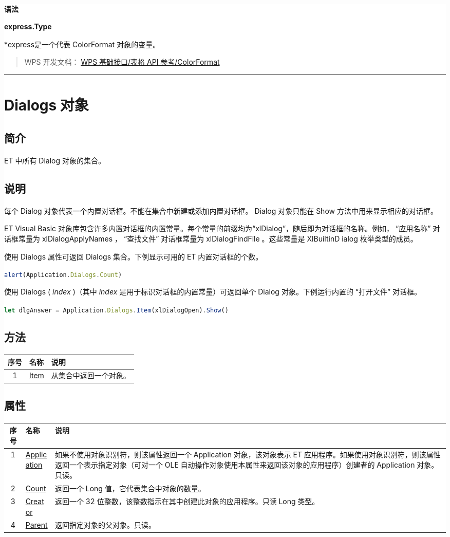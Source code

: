 **语法**

**express.Type**

\*express是一个代表 ColorFormat 对象的变量。

> WPS 开发文档： [WPS 基础接口/表格 API 参考/ColorFormat](https://qn.cache.wpscdn.cn/encs/doc/office_v19/index.htm)

------------------------------------------------------------------------
# Dialogs 对象

## 简介

ET 中所有 Dialog 对象的集合。

## 说明

每个 Dialog 对象代表一个内置对话框。不能在集合中新建或添加内置对话框。 Dialog 对象只能在 Show 方法中用来显示相应的对话框。

ET Visual Basic 对象库包含许多内置对话框的内置常量。每个常量的前缀均为“xlDialog”，随后即为对话框的名称。例如， “应用名称” 对话框常量为 xlDialogApplyNames ， “查找文件” 对话框常量为 xlDialogFindFile 。这些常量是 XlBuiltinD ialog 枚举类型的成员。

使用 Dialogs 属性可返回 Dialogs 集合。下例显示可用的 ET 内置对话框的个数。

``` JavaScript
alert(Application.Dialogs.Count)
```

使用 Dialogs ( *index* )（其中 *index* 是用于标识对话框的内置常量）可返回单个 Dialog 对象。下例运行内置的 “打开文件” 对话框。

``` JavaScript
let dlgAnswer = Application.Dialogs.Item(xlDialogOpen).Show()
```

## 方法

| 序号 | 名称                  | 说明                   |
|:----:|:----------------------|:-----------------------|
|  1   | [Item](#Dialogs.Item) | 从集合中返回一个对象。 |

## 属性

| 序号 | 名称                                | 说明                                                                                                                                                                                                                            |
|:----:|:------------------------------------|:--------------------------------------------------------------------------------------------------------------------------------------------------------------------------------------------------------------------------------|
|  1   | [Application](#Dialogs.Application) | 如果不使用对象识别符，则该属性返回一个 Application 对象，该对象表示 ET 应用程序。如果使用对象识别符，则该属性返回一个表示指定对象（可对一个 OLE 自动操作对象使用本属性来返回该对象的应用程序）创建者的 Application 对象。只读。 |
|  2   | [Count](#Dialogs.Count)             | 返回一个 Long 值，它代表集合中对象的数量。                                                                                                                                                                                      |
|  3   | [Creator](#Dialogs.Creator)         | 返回一个 32 位整数，该整数指示在其中创建此对象的应用程序。只读 Long 类型。                                                                                                                                                      |
|  4   | [Parent](#Dialogs.Parent)           | 返回指定对象的父对象。只读。                                                                                                                                                                                                    |
